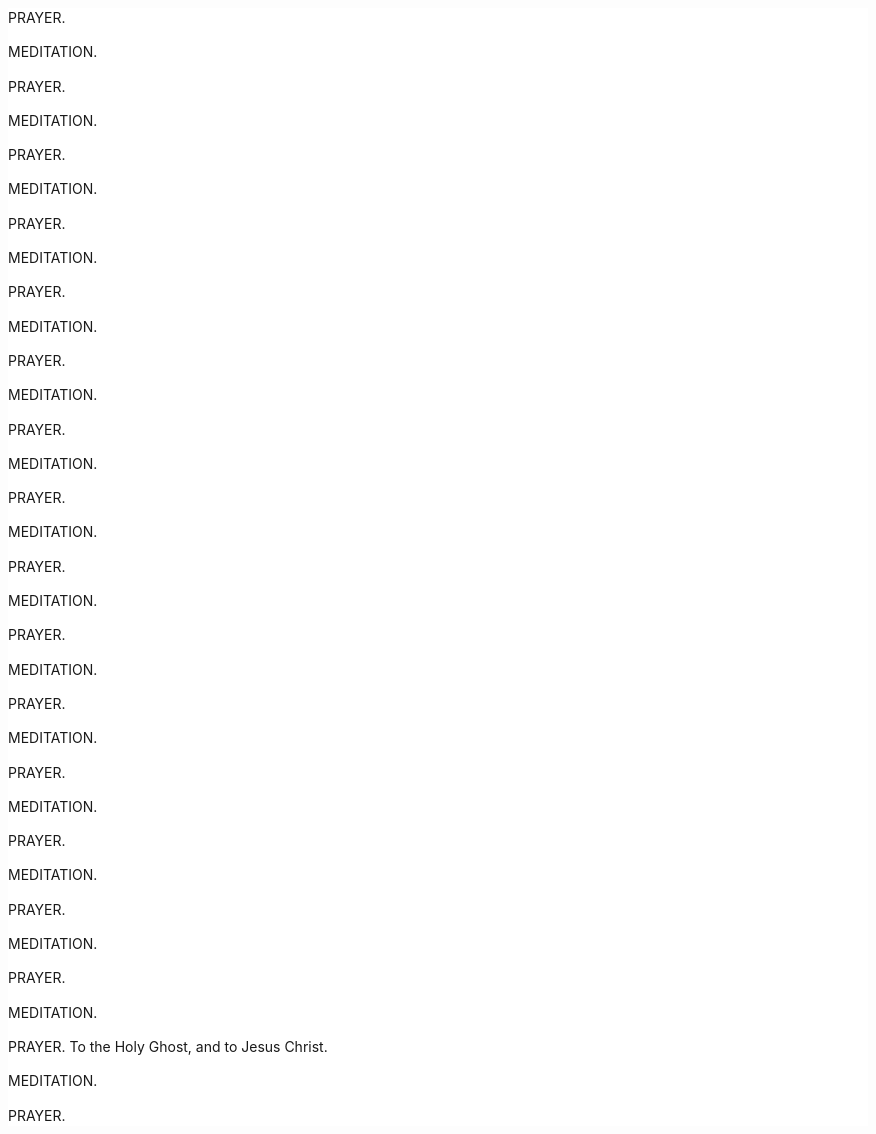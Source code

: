 PRAYER.

MEDITATION.

PRAYER.

MEDITATION.

PRAYER.

MEDITATION.

PRAYER.

MEDITATION.

PRAYER.

MEDITATION.

PRAYER.

MEDITATION.

PRAYER.

MEDITATION.

PRAYER.

MEDITATION.

PRAYER.

MEDITATION.

PRAYER.

MEDITATION.

PRAYER.

MEDITATION.

PRAYER.

MEDITATION.

PRAYER.

MEDITATION.

PRAYER.

MEDITATION.

PRAYER.

MEDITATION.

PRAYER. To the Holy Ghost, and to Jesus Christ.

MEDITATION.

PRAYER.
